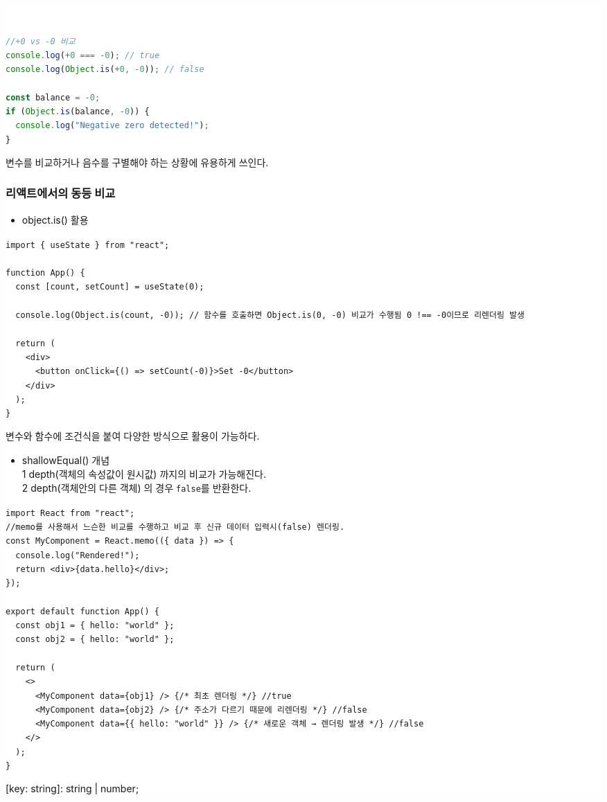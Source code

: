 ```javascript


//+0 vs -0 비교
console.log(+0 === -0); // true
console.log(Object.is(+0, -0)); // false

const balance = -0;
if (Object.is(balance, -0)) {
  console.log("Negative zero detected!");
}

```
변수를 비교하거나 음수를 구별해야 하는 상황에 유용하게 쓰인다.

### 리액트에서의 동등 비교

- object.is() 활용
```tsx
import { useState } from "react";

function App() {
  const [count, setCount] = useState(0);

  console.log(Object.is(count, -0)); // 함수를 호출하면 Object.is(0, -0) 비교가 수행됨 0 !== -0이므로 리렌더링 발생

  return (
    <div>
      <button onClick={() => setCount(-0)}>Set -0</button>
    </div>
  );
}

```
변수와 함수에 조건식을 붙여 다양한 방식으로 활용이 가능하다.

- shallowEqual() 개념  
1 depth(객체의 속성값이 원시값) 까지의 비교가 가능해진다.  
2 depth(객체안의 다른 객체) 의 경우 `false`를 반환한다.
```tsx
import React from "react";
//memo를 사용해서 느슨한 비교를 수행하고 비교 후 신규 데이터 입력시(false) 렌더링.
const MyComponent = React.memo(({ data }) => {
  console.log("Rendered!");
  return <div>{data.hello}</div>;
});

export default function App() {
  const obj1 = { hello: "world" };
  const obj2 = { hello: "world" };

  return (
    <>
      <MyComponent data={obj1} /> {/* 최초 렌더링 */} //true
      <MyComponent data={obj2} /> {/* 주소가 다르기 때문에 리렌더링 */} //false
      <MyComponent data={{ hello: "world" }} /> {/* 새로운 객체 → 렌더링 발생 */} //false
    </>
  );
}

```


  [key: string]: string | number;  
